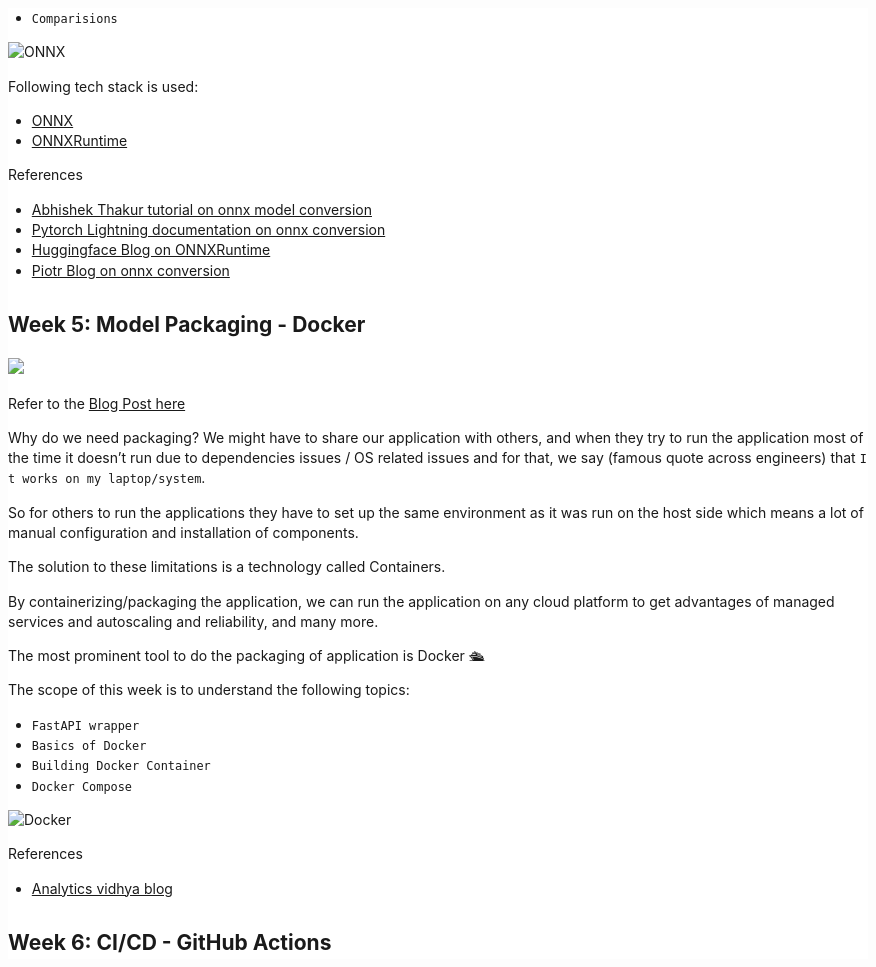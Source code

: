 - `Comparisions`

![ONNX](images/onnx.jpeg)

Following tech stack is used:

- [ONNX](https://onnx.ai/)
- [ONNXRuntime](https://www.onnxruntime.ai/)

References

- [Abhishek Thakur tutorial on onnx model conversion](https://www.youtube.com/watch?v=7nutT3Aacyw)
- [Pytorch Lightning documentation on onnx conversion](https://pytorch-lightning.readthedocs.io/en/stable/common/production_inference.html)
- [Huggingface Blog on ONNXRuntime](https://medium.com/microsoftazure/accelerate-your-nlp-pipelines-using-hugging-face-transformers-and-onnx-runtime-2443578f4333)
- [Piotr Blog on onnx conversion](https://tugot17.github.io/data-science-blog/onnx/tutorial/2020/09/21/Exporting-lightning-model-to-onnx.html)


## Week 5: Model Packaging - Docker

<img src="https://img.shields.io/static/v1.svg?style=for-the-badge&label=difficulty&message=easy&color=green"/>

Refer to the [Blog Post here](https://deep-learning-blogs.vercel.app/blog/mlops-docker)

Why do we need packaging? We might have to share our application with others, and when they try to run the application most of the time it doesn’t run due to dependencies issues / OS related issues and for that, we say (famous quote across engineers) that `It works on my laptop/system`.

So for others to run the applications they have to set up the same environment as it was run on the host side which means a lot of manual configuration and installation of components.

The solution to these limitations is a technology called Containers.

By containerizing/packaging the application, we can run the application on any cloud platform to get advantages of managed services and autoscaling and reliability, and many more.

The most prominent tool to do the packaging of application is Docker 🛳

The scope of this week is to understand the following topics:

- `FastAPI wrapper`
- `Basics of Docker`
- `Building Docker Container`
- `Docker Compose`

![Docker](images/docker_flow.png)

References

- [Analytics vidhya blog](https://www.analyticsvidhya.com/blog/2021/06/a-hands-on-guide-to-containerized-your-machine-learning-workflow-with-docker/)


## Week 6: CI/CD - GitHub Actions
